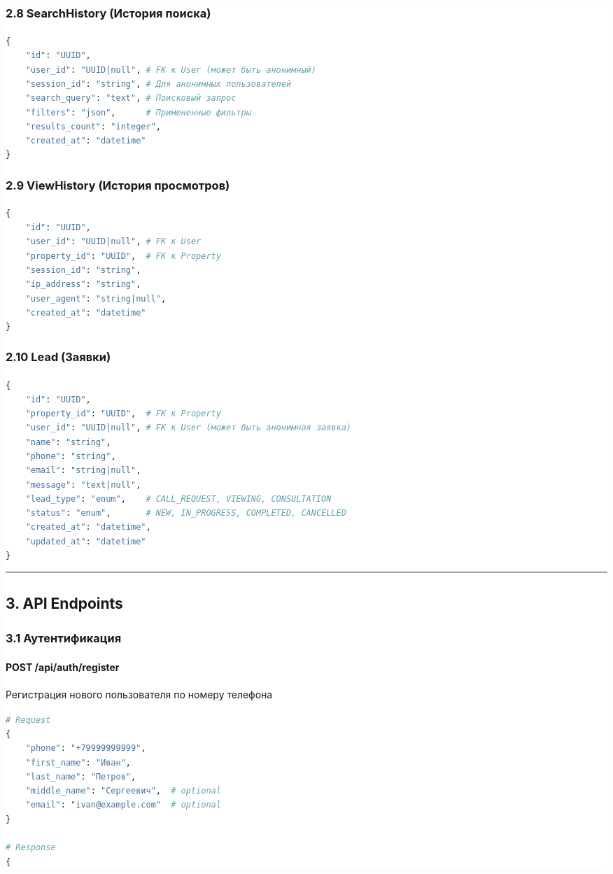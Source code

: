 ### 2.8 SearchHistory (История поиска)
```python
{
    "id": "UUID",
    "user_id": "UUID|null", # FK к User (может быть анонимный)
    "session_id": "string", # Для анонимных пользователей
    "search_query": "text", # Поисковый запрос
    "filters": "json",      # Примененные фильтры
    "results_count": "integer",
    "created_at": "datetime"
}
```

### 2.9 ViewHistory (История просмотров)
```python
{
    "id": "UUID",
    "user_id": "UUID|null", # FK к User
    "property_id": "UUID",  # FK к Property
    "session_id": "string",
    "ip_address": "string",
    "user_agent": "string|null",
    "created_at": "datetime"
}
```

### 2.10 Lead (Заявки)
```python
{
    "id": "UUID",
    "property_id": "UUID",  # FK к Property
    "user_id": "UUID|null", # FK к User (может быть анонимная заявка)
    "name": "string",
    "phone": "string",
    "email": "string|null",
    "message": "text|null",
    "lead_type": "enum",    # CALL_REQUEST, VIEWING, CONSULTATION
    "status": "enum",       # NEW, IN_PROGRESS, COMPLETED, CANCELLED
    "created_at": "datetime",
    "updated_at": "datetime"
}
```

---

## 3. API Endpoints

### 3.1 Аутентификация

#### POST /api/auth/register
Регистрация нового пользователя по номеру телефона
```python
# Request
{
    "phone": "+79999999999",
    "first_name": "Иван",
    "last_name": "Петров",
    "middle_name": "Сергеевич",  # optional
    "email": "ivan@example.com"  # optional
}

# Response
{
```